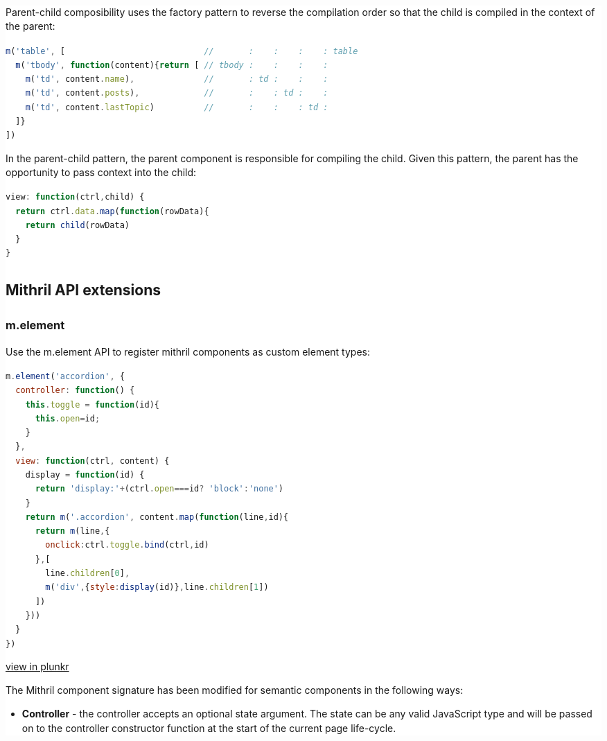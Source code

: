 Parent-child composibility uses the factory pattern to reverse the compilation order so that the child is compiled in the context of the parent:
```javascript
m('table', [                            //       :    :    :    : table
  m('tbody', function(content){return [ // tbody :    :    :    :
    m('td', content.name),              //       : td :    :    :
    m('td', content.posts),             //       :    : td :    :
    m('td', content.lastTopic)          //       :    :    : td :
  ]}
])
```
In the parent-child pattern, the parent component is responsible for compiling the child. Given this pattern, the parent has the opportunity to pass context into the child:
```javascript
view: function(ctrl,child) {
  return ctrl.data.map(function(rowData){
    return child(rowData)
  }
}
```

## Mithril API extensions

### m.element
Use the m.element API to register mithril components as custom element types:
```javascript
m.element('accordion', {
  controller: function() {
    this.toggle = function(id){
      this.open=id;
    }
  },
  view: function(ctrl, content) {
    display = function(id) {
      return 'display:'+(ctrl.open===id? 'block':'none') 
    }
    return m('.accordion', content.map(function(line,id){
      return m(line,{
        onclick:ctrl.toggle.bind(ctrl,id)
      },[
        line.children[0],
        m('div',{style:display(id)},line.children[1])
      ])
    }))
  }
})
```
[view in plunkr](http://embed.plnkr.co/FuSEJtlhvv4yqKN8Ohjd/preview)

The Mithril component signature has been modified for semantic components in the following ways:

- **Controller** - the controller accepts an optional state argument. The state can be any valid JavaScript type and will be passed on to the controller constructor function at the start of the current page life-cycle.


[Mithril]: http://lhorie.github.io/mithril/index.html
[components]: http://lhorie.github.io/mithril/components.html
[semantic]: http://html5doctor.com/lets-talk-about-semantics/
[custom elements]: http://w3c.github.io/webcomponents/spec/custom/
[idiomatically scripted]: http://lhorie.github.io/mithril/getting-started.html
[clone]: github-windows://openRepo/https://github.com/philtoms/mithril-starter-kit
[fork]: https://github.com/philtoms/mithril-starter-kit/fork